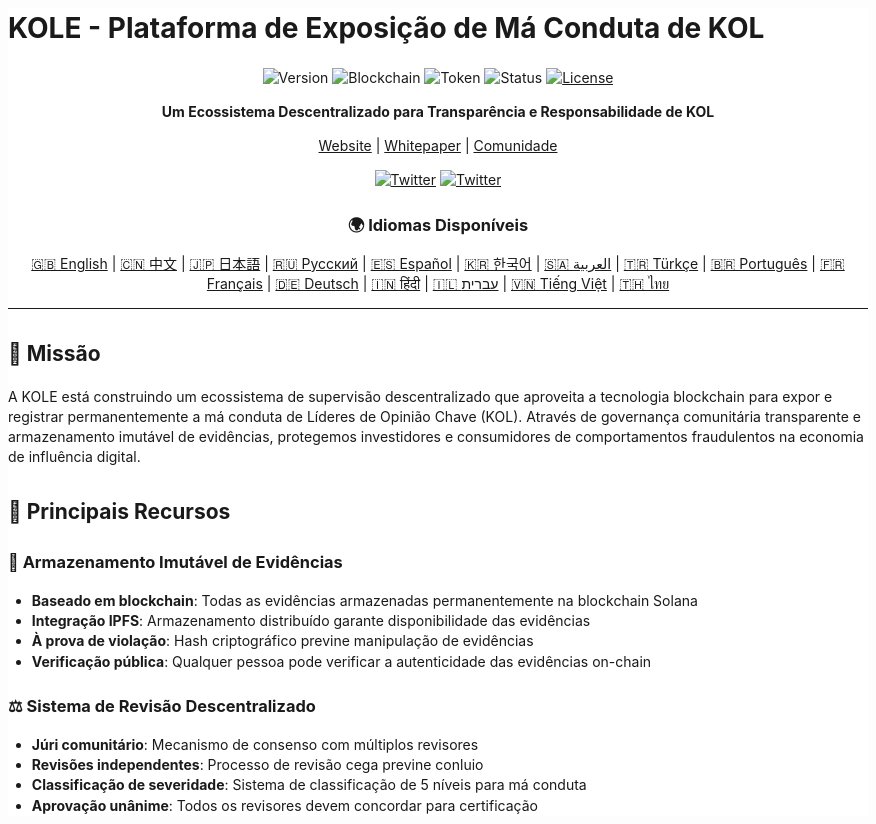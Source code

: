 # KOLE - Plataforma de Exposição de Má Conduta de KOL

<div align="center">

![Version](https://img.shields.io/badge/Version-1.2-blue)
![Blockchain](https://img.shields.io/badge/Blockchain-Solana-purple)
![Token](https://img.shields.io/badge/Token-KOLE-green)
![Status](https://img.shields.io/badge/Status-Live-success)
[![License](https://img.shields.io/badge/License-MIT-yellow)](LICENSE)

**Um Ecossistema Descentralizado para Transparência e Responsabilidade de KOL**

[Website](https://kolexposure.com) | [Whitepaper](docs/KOL%20Misconduct%20Exposure%20Platform%20Whitepaper.md) | [Comunidade](https://t.me/kolexposure)

[![Twitter](https://img.shields.io/twitter/follow/kolexposure?style=social)](https://x.com/kolexposure) [![Twitter](https://img.shields.io/twitter/follow/TODO_dream?style=social)](https://x.com/TODO_dream)

### 🌍 Idiomas Disponíveis
[🇬🇧 English](README.md) | [🇨🇳 中文](README_CN.md) | [🇯🇵 日本語](README_JP.md) | [🇷🇺 Русский](README_RU.md) | [🇪🇸 Español](README_ES.md) | [🇰🇷 한국어](README_KR.md) | [🇸🇦 العربية](README_AR.md) | [🇹🇷 Türkçe](README_TR.md) | [🇧🇷 Português](README_PT.md) | [🇫🇷 Français](README_FR.md) | [🇩🇪 Deutsch](README_DE.md) | [🇮🇳 हिंदी](README_HI.md) | [🇮🇱 עברית](README_HE.md) | [🇻🇳 Tiếng Việt](README_VI.md) | [🇹🇭 ไทย](README_TH.md)

</div>

---

## 🎯 Missão

A KOLE está construindo um ecossistema de supervisão descentralizado que aproveita a tecnologia blockchain para expor e registrar permanentemente a má conduta de Líderes de Opinião Chave (KOL). Através de governança comunitária transparente e armazenamento imutável de evidências, protegemos investidores e consumidores de comportamentos fraudulentos na economia de influência digital.

## 🌟 Principais Recursos

### 🔐 **Armazenamento Imutável de Evidências**
- **Baseado em blockchain**: Todas as evidências armazenadas permanentemente na blockchain Solana
- **Integração IPFS**: Armazenamento distribuído garante disponibilidade das evidências
- **À prova de violação**: Hash criptográfico previne manipulação de evidências
- **Verificação pública**: Qualquer pessoa pode verificar a autenticidade das evidências on-chain

### ⚖️ **Sistema de Revisão Descentralizado**
- **Júri comunitário**: Mecanismo de consenso com múltiplos revisores
- **Revisões independentes**: Processo de revisão cega previne conluio
- **Classificação de severidade**: Sistema de classificação de 5 níveis para má conduta
- **Aprovação unânime**: Todos os revisores devem concordar para certificação
